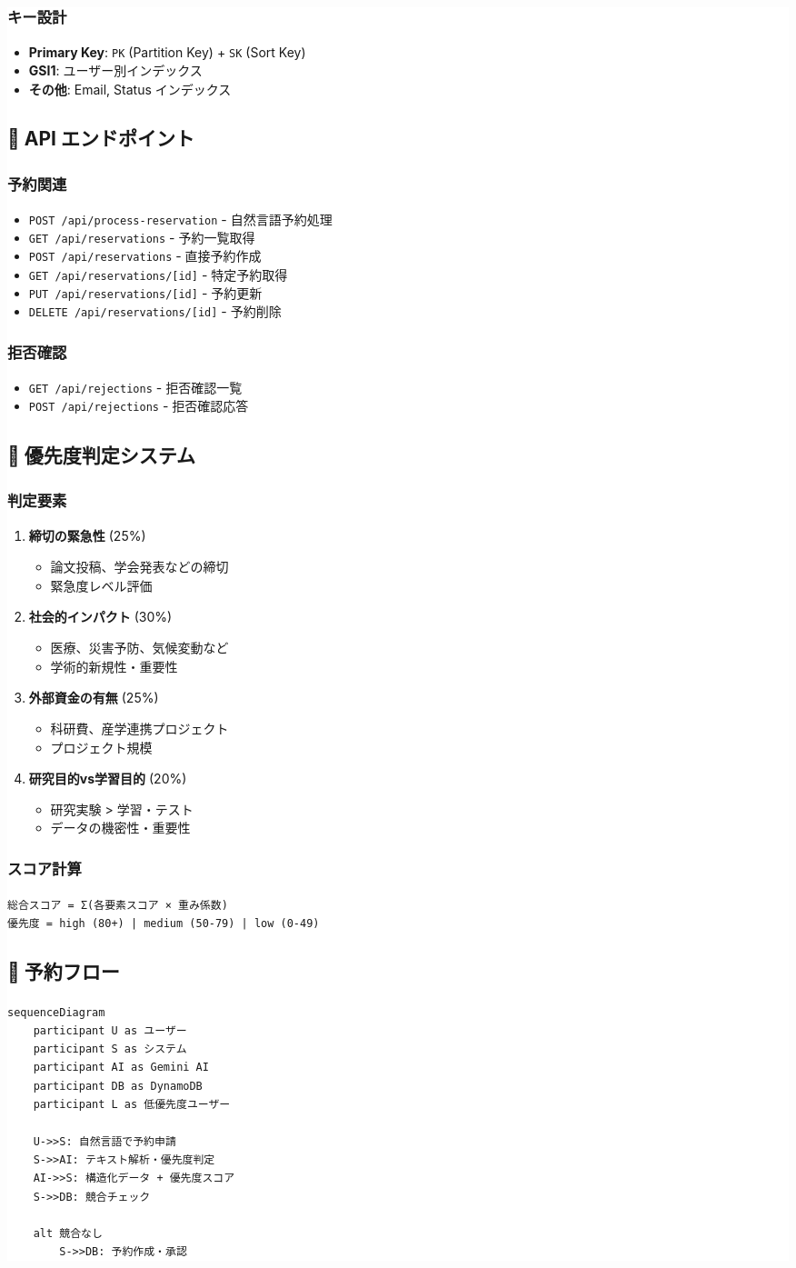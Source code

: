 ### キー設計

- **Primary Key**: `PK` (Partition Key) + `SK` (Sort Key)
- **GSI1**: ユーザー別インデックス
- **その他**: Email, Status インデックス

## 🔧 API エンドポイント

### 予約関連
- `POST /api/process-reservation` - 自然言語予約処理
- `GET /api/reservations` - 予約一覧取得
- `POST /api/reservations` - 直接予約作成
- `GET /api/reservations/[id]` - 特定予約取得
- `PUT /api/reservations/[id]` - 予約更新
- `DELETE /api/reservations/[id]` - 予約削除

### 拒否確認
- `GET /api/rejections` - 拒否確認一覧
- `POST /api/rejections` - 拒否確認応答

## 🎯 優先度判定システム

### 判定要素

1. **締切の緊急性** (25%)
   - 論文投稿、学会発表などの締切
   - 緊急度レベル評価

2. **社会的インパクト** (30%)
   - 医療、災害予防、気候変動など
   - 学術的新規性・重要性

3. **外部資金の有無** (25%)
   - 科研費、産学連携プロジェクト
   - プロジェクト規模

4. **研究目的vs学習目的** (20%)
   - 研究実験 > 学習・テスト
   - データの機密性・重要性

### スコア計算

```
総合スコア = Σ(各要素スコア × 重み係数)
優先度 = high (80+) | medium (50-79) | low (0-49)
```

## 🔄 予約フロー

```mermaid
sequenceDiagram
    participant U as ユーザー
    participant S as システム
    participant AI as Gemini AI
    participant DB as DynamoDB
    participant L as 低優先度ユーザー

    U->>S: 自然言語で予約申請
    S->>AI: テキスト解析・優先度判定
    AI->>S: 構造化データ + 優先度スコア
    S->>DB: 競合チェック
    
    alt 競合なし
        S->>DB: 予約作成・承認
```
